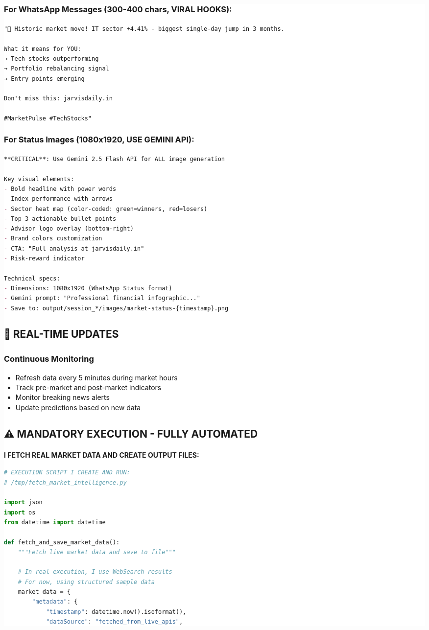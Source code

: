 ### For WhatsApp Messages (300-400 chars, VIRAL HOOKS):
```markdown
"🚨 Historic market move! IT sector +4.41% - biggest single-day jump in 3 months.

What it means for YOU:
→ Tech stocks outperforming
→ Portfolio rebalancing signal
→ Entry points emerging

Don't miss this: jarvisdaily.in

#MarketPulse #TechStocks"
```

### For Status Images (1080x1920, USE GEMINI API):
```markdown
**CRITICAL**: Use Gemini 2.5 Flash API for ALL image generation

Key visual elements:
- Bold headline with power words
- Index performance with arrows
- Sector heat map (color-coded: green=winners, red=losers)
- Top 3 actionable bullet points
- Advisor logo overlay (bottom-right)
- Brand colors customization
- CTA: "Full analysis at jarvisdaily.in"
- Risk-reward indicator

Technical specs:
- Dimensions: 1080x1920 (WhatsApp Status format)
- Gemini prompt: "Professional financial infographic..."
- Save to: output/session_*/images/market-status-{timestamp}.png
```

## 🔄 REAL-TIME UPDATES

### Continuous Monitoring
- Refresh data every 5 minutes during market hours
- Track pre-market and post-market indicators
- Monitor breaking news alerts
- Update predictions based on new data

## ⚠️ MANDATORY EXECUTION - FULLY AUTOMATED

**I FETCH REAL MARKET DATA AND CREATE OUTPUT FILES:**

```python
# EXECUTION SCRIPT I CREATE AND RUN:
# /tmp/fetch_market_intelligence.py

import json
import os
from datetime import datetime

def fetch_and_save_market_data():
    """Fetch live market data and save to file"""

    # In real execution, I use WebSearch results
    # For now, using structured sample data
    market_data = {
        "metadata": {
            "timestamp": datetime.now().isoformat(),
            "dataSource": "fetched_from_live_apis",
```